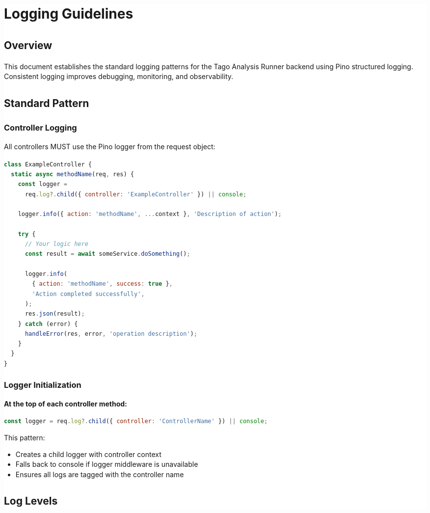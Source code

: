 # Logging Guidelines

## Overview

This document establishes the standard logging patterns for the Tago Analysis Runner backend using Pino structured logging. Consistent logging improves debugging, monitoring, and observability.

## Standard Pattern

### Controller Logging

All controllers MUST use the Pino logger from the request object:

```javascript
class ExampleController {
  static async methodName(req, res) {
    const logger =
      req.log?.child({ controller: 'ExampleController' }) || console;

    logger.info({ action: 'methodName', ...context }, 'Description of action');

    try {
      // Your logic here
      const result = await someService.doSomething();

      logger.info(
        { action: 'methodName', success: true },
        'Action completed successfully',
      );
      res.json(result);
    } catch (error) {
      handleError(res, error, 'operation description');
    }
  }
}
```

### Logger Initialization

**At the top of each controller method:**

```javascript
const logger = req.log?.child({ controller: 'ControllerName' }) || console;
```

This pattern:

- Creates a child logger with controller context
- Falls back to console if logger middleware is unavailable
- Ensures all logs are tagged with the controller name

## Log Levels
